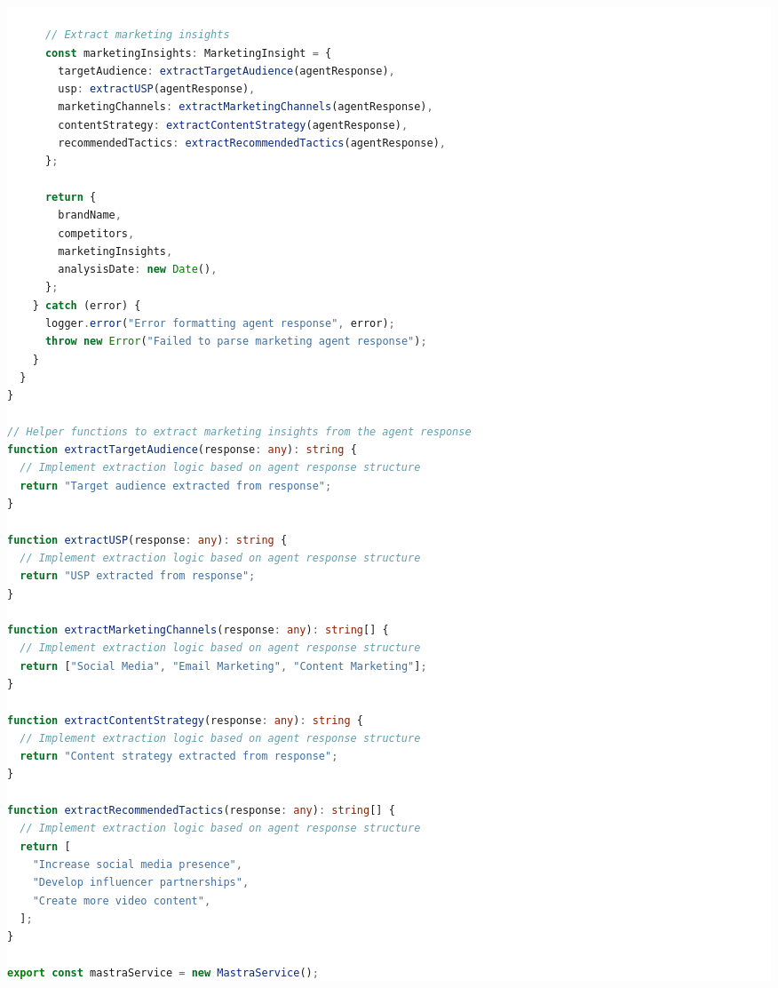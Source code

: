 ```typescript

      // Extract marketing insights
      const marketingInsights: MarketingInsight = {
        targetAudience: extractTargetAudience(agentResponse),
        usp: extractUSP(agentResponse),
        marketingChannels: extractMarketingChannels(agentResponse),
        contentStrategy: extractContentStrategy(agentResponse),
        recommendedTactics: extractRecommendedTactics(agentResponse),
      };

      return {
        brandName,
        competitors,
        marketingInsights,
        analysisDate: new Date(),
      };
    } catch (error) {
      logger.error("Error formatting agent response", error);
      throw new Error("Failed to parse marketing agent response");
    }
  }
}

// Helper functions to extract marketing insights from the agent response
function extractTargetAudience(response: any): string {
  // Implement extraction logic based on agent response structure
  return "Target audience extracted from response";
}

function extractUSP(response: any): string {
  // Implement extraction logic based on agent response structure
  return "USP extracted from response";
}

function extractMarketingChannels(response: any): string[] {
  // Implement extraction logic based on agent response structure
  return ["Social Media", "Email Marketing", "Content Marketing"];
}

function extractContentStrategy(response: any): string {
  // Implement extraction logic based on agent response structure
  return "Content strategy extracted from response";
}

function extractRecommendedTactics(response: any): string[] {
  // Implement extraction logic based on agent response structure
  return [
    "Increase social media presence",
    "Develop influencer partnerships",
    "Create more video content",
  ];
}

export const mastraService = new MastraService();
```
